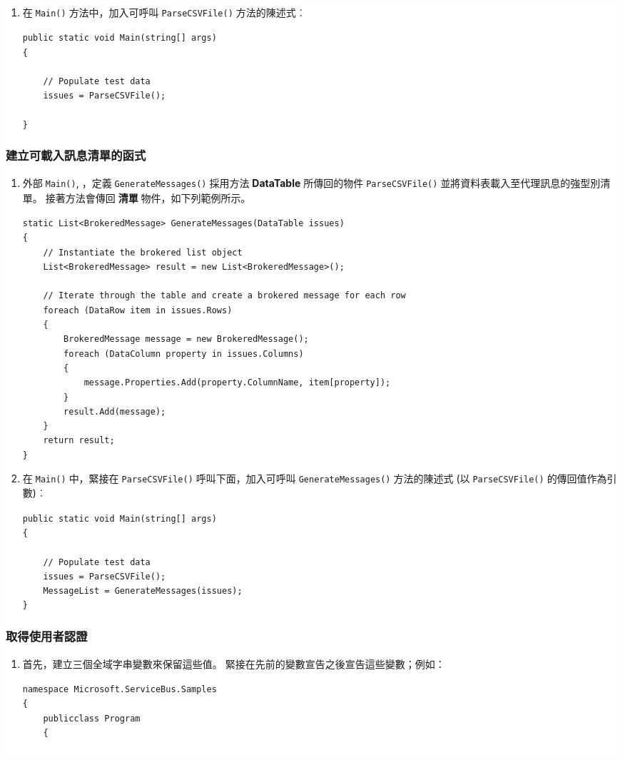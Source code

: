 1. 在 `Main()` 方法中，加入可呼叫 `ParseCSVFile()` 方法的陳述式︰

    ```
    public static void Main(string[] args)
    {
    
        // Populate test data
        issues = ParseCSVFile();
    
    }
    ```

### 建立可載入訊息清單的函式

1. 外部 `Main()`, ，定義 `GenerateMessages()` 採用方法 **DataTable** 所傳回的物件 `ParseCSVFile()` 並將資料表載入至代理訊息的強型別清單。 接著方法會傳回 **清單** 物件，如下列範例所示。 

    ```
    static List<BrokeredMessage> GenerateMessages(DataTable issues)
    {
        // Instantiate the brokered list object
        List<BrokeredMessage> result = new List<BrokeredMessage>();
    
        // Iterate through the table and create a brokered message for each row
        foreach (DataRow item in issues.Rows)
        {
            BrokeredMessage message = new BrokeredMessage();
            foreach (DataColumn property in issues.Columns)
            {
                message.Properties.Add(property.ColumnName, item[property]);
            }
            result.Add(message);
        }
        return result;
    }
    ```

1. 在 `Main()` 中，緊接在 `ParseCSVFile()` 呼叫下面，加入可呼叫 `GenerateMessages()` 方法的陳述式 (以 `ParseCSVFile()` 的傳回值作為引數)︰

    ```
    public static void Main(string[] args)
    {
    
        // Populate test data
        issues = ParseCSVFile();
        MessageList = GenerateMessages(issues);
    }
    ```

### 取得使用者認證

1. 首先，建立三個全域字串變數來保留這些值。 緊接在先前的變數宣告之後宣告這些變數；例如：

    ```
    namespace Microsoft.ServiceBus.Samples
    {
        publicclass Program
        {
    

[Azure classic portal]: http://manage.windowsazure.com